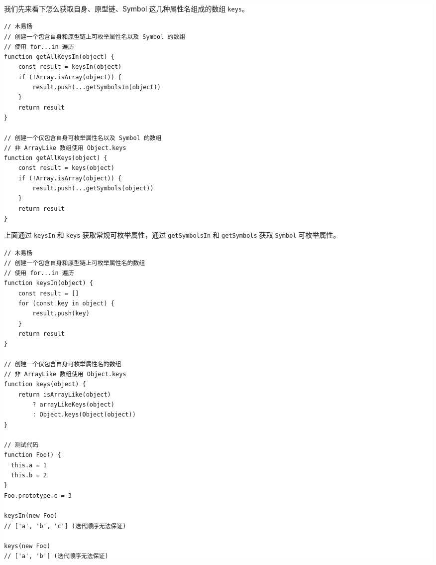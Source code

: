 我们先来看下怎么获取自身、原型链、Symbol 这几种属性名组成的数组 `keys`。

```
// 木易杨
// 创建一个包含自身和原型链上可枚举属性名以及 Symbol 的数组
// 使用 for...in 遍历
function getAllKeysIn(object) {
    const result = keysIn(object)
    if (!Array.isArray(object)) {
        result.push(...getSymbolsIn(object))
    }
    return result
}

// 创建一个仅包含自身可枚举属性名以及 Symbol 的数组
// 非 ArrayLike 数组使用 Object.keys
function getAllKeys(object) {
    const result = keys(object)
    if (!Array.isArray(object)) {
        result.push(...getSymbols(object))
    }
    return result
}
```

上面通过 `keysIn` 和 `keys` 获取常规可枚举属性，通过 `getSymbolsIn` 和 `getSymbols` 获取 `Symbol` 可枚举属性。

```
// 木易杨
// 创建一个包含自身和原型链上可枚举属性名的数组
// 使用 for...in 遍历
function keysIn(object) {
    const result = []
    for (const key in object) {
        result.push(key)
    }
    return result
}

// 创建一个仅包含自身可枚举属性名的数组
// 非 ArrayLike 数组使用 Object.keys
function keys(object) {
    return isArrayLike(object)
        ? arrayLikeKeys(object)
    	: Object.keys(Object(object))
}

// 测试代码
function Foo() {
  this.a = 1
  this.b = 2
}
Foo.prototype.c = 3

keysIn(new Foo)
// ['a', 'b', 'c'] (迭代顺序无法保证)
     
keys(new Foo)
// ['a', 'b'] (迭代顺序无法保证)
```
